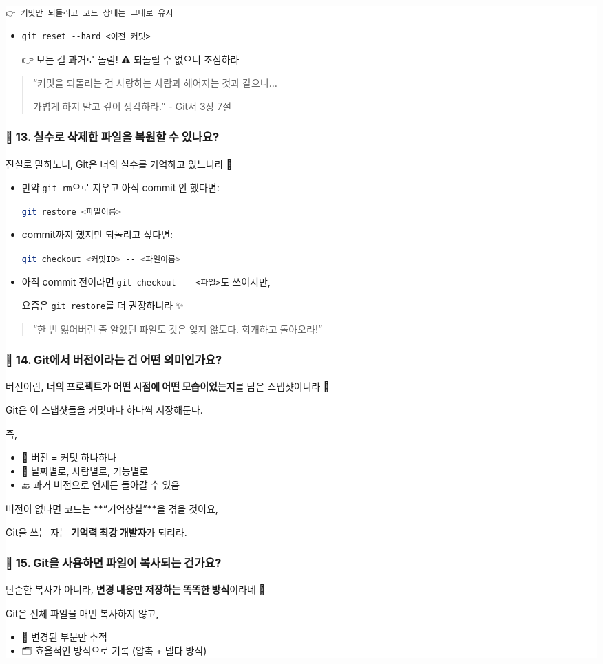     👉 커밋만 되돌리고 코드 상태는 그대로 유지
    
- `git reset --hard <이전 커밋>`
    
    👉 모든 걸 과거로 돌림! ⚠️ 되돌릴 수 없으니 조심하라
    

> “커밋을 되돌리는 건 사랑하는 사람과 헤어지는 것과 같으니…
> 
> 
> 가볍게 하지 말고 깊이 생각하라.” - Git서 3장 7절
> 

### 🧩 **13. 실수로 삭제한 파일을 복원할 수 있나요?**

진실로 말하노니, Git은 너의 실수를 기억하고 있느니라 🙌

- 만약 `git rm`으로 지우고 아직 commit 안 했다면:
    
    ```bash
    git restore <파일이름>
    ```
    
- commit까지 했지만 되돌리고 싶다면:
    
    ```bash
    git checkout <커밋ID> -- <파일이름>
    ```
    
- 아직 commit 전이라면 `git checkout -- <파일>`도 쓰이지만,
    
    요즘은 `git restore`를 더 권장하니라 ✨
    

> “한 번 잃어버린 줄 알았던 파일도 깃은 잊지 않도다. 회개하고 돌아오라!”
> 

### 🧩 **14. Git에서 버전이라는 건 어떤 의미인가요?**

버전이란, **너의 프로젝트가 어떤 시점에 어떤 모습이었는지**를 담은 스냅샷이니라 📸

Git은 이 스냅샷들을 커밋마다 하나씩 저장해둔다.

즉,

- 🔢 버전 = 커밋 하나하나
- 📅 날짜별로, 사람별로, 기능별로
- 🔙 과거 버전으로 언제든 돌아갈 수 있음

버전이 없다면 코드는 **“기억상실”**을 겪을 것이요,

Git을 쓰는 자는 **기억력 최강 개발자**가 되리라.

### 🧩 **15. Git을 사용하면 파일이 복사되는 건가요?**

단순한 복사가 아니라, **변경 내용만 저장하는 똑똑한 방식**이라네 🧠

Git은 전체 파일을 매번 복사하지 않고,

- 📂 변경된 부분만 추적
- 🗂 효율적인 방식으로 기록 (압축 + 델타 방식)

